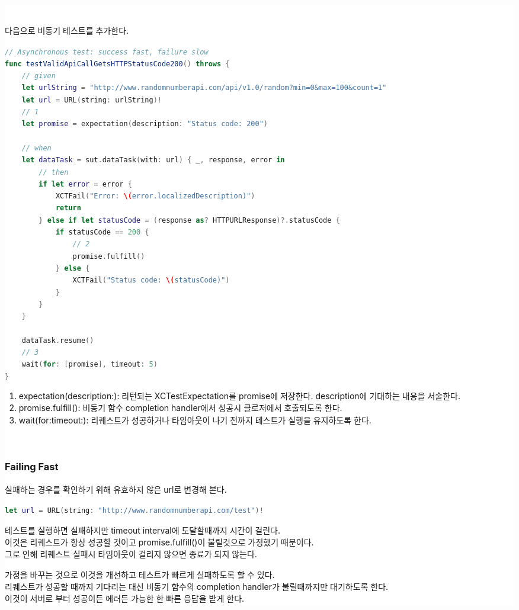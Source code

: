 &nbsp;

다음으로 비동기 테스트를 추가한다.

```swift
// Asynchronous test: success fast, failure slow
func testValidApiCallGetsHTTPStatusCode200() throws {
    // given
    let urlString = "http://www.randomnumberapi.com/api/v1.0/random?min=0&max=100&count=1"
    let url = URL(string: urlString)!
    // 1
    let promise = expectation(description: "Status code: 200")
    
    // when
    let dataTask = sut.dataTask(with: url) { _, response, error in
        // then
        if let error = error {
            XCTFail("Error: \(error.localizedDescription)")
            return
        } else if let statusCode = (response as? HTTPURLResponse)?.statusCode {
            if statusCode == 200 {
                // 2
                promise.fulfill()
            } else {
                XCTFail("Status code: \(statusCode)")
            }
        }
    }
    
    dataTask.resume()
    // 3
    wait(for: [promise], timeout: 5)
}
```

1. expectation(description:):  리턴되는 XCTestExpectation를 promise에 저장한다. description에 기대하는 내용을 서술한다.
2. promise.fulfill():  비동기 함수 completion handler에서 성공시 클로저에서 호출되도록 한다.
3. wait(for:timeout:):  리퀘스트가 성공하거나 타임아웃이 나기 전까지 테스트가 실행을 유지하도록 한다.

&nbsp;

### Failing Fast

실패하는 경우를 확인하기 위해 유효하지 않은 url로 변경해 본다.

```swift
let url = URL(string: "http://www.randomnumberapi.com/test")!
```

테스트를 실행하면 실패하지만 timeout interval에 도달할때까지 시간이 걸린다.\
이것은 리퀘스트가 항상 성공할 것이고 promise.fulfill()이 불릴것으로 가정했기 때문이다.\
그로 인해 리퀘스트 실패시 타임아웃이 걸리지 않으면 종료가 되지 않는다.
&nbsp;

가정을 바꾸는 것으로 이것을 개선하고 테스트가 빠르게 실패하도록 할 수 있다.\
리퀘스트가 성공할 때까지 기다리는 대신 비동기 함수의 completion handler가 불릴때까지만 대기하도록 한다.\
이것이 서버로 부터 성공이든 에러든 가능한 한 빠른 응답을 받게 한다. 
&nbsp;
